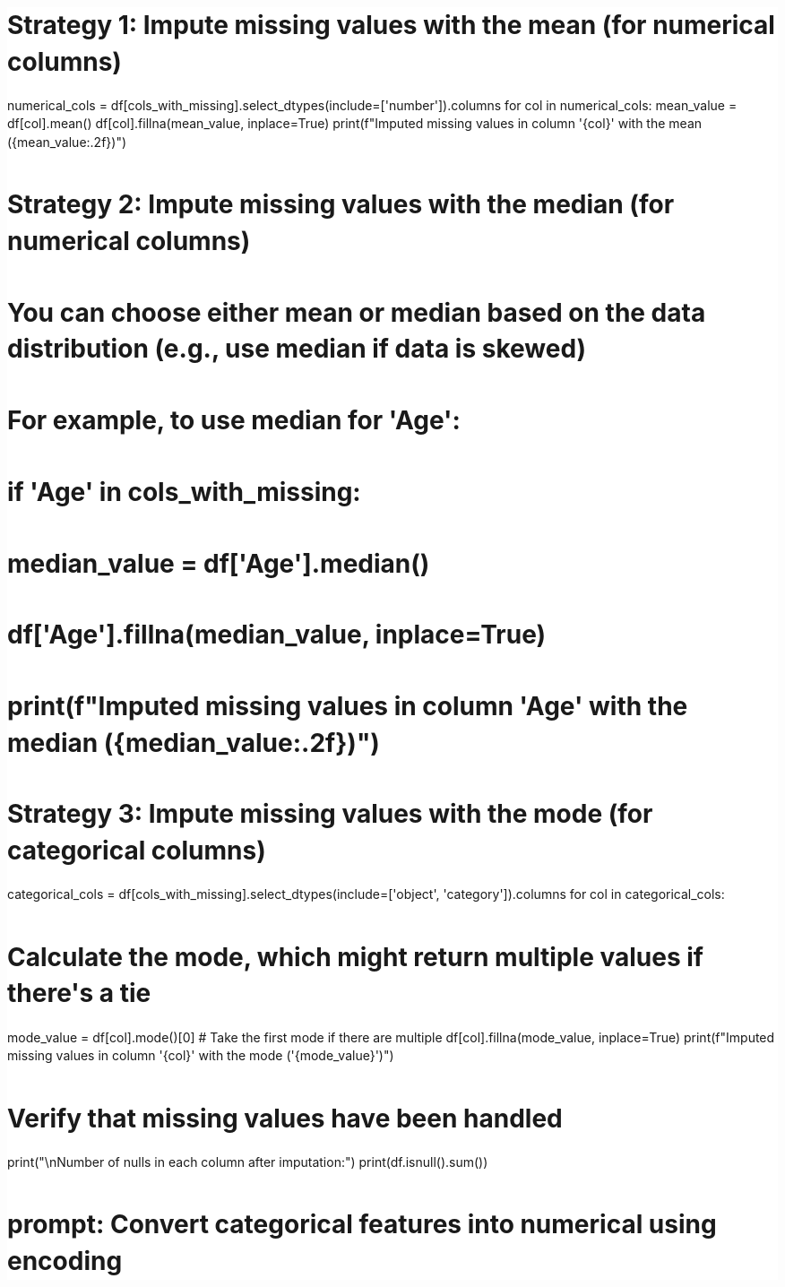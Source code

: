 # Strategy 1: Impute missing values with the mean (for numerical columns)
numerical_cols = df[cols_with_missing].select_dtypes(include=['number']).columns
for col in numerical_cols:
  mean_value = df[col].mean()
  df[col].fillna(mean_value, inplace=True)
  print(f"Imputed missing values in column '{col}' with the mean ({mean_value:.2f})")

# Strategy 2: Impute missing values with the median (for numerical columns)
# You can choose either mean or median based on the data distribution (e.g., use median if data is skewed)
# For example, to use median for 'Age':
# if 'Age' in cols_with_missing:
#   median_value = df['Age'].median()
#   df['Age'].fillna(median_value, inplace=True)
#   print(f"Imputed missing values in column 'Age' with the median ({median_value:.2f})")

# Strategy 3: Impute missing values with the mode (for categorical columns)
categorical_cols = df[cols_with_missing].select_dtypes(include=['object', 'category']).columns
for col in categorical_cols:
  # Calculate the mode, which might return multiple values if there's a tie
  mode_value = df[col].mode()[0] # Take the first mode if there are multiple
  df[col].fillna(mode_value, inplace=True)
  print(f"Imputed missing values in column '{col}' with the mode ('{mode_value}')")

# Verify that missing values have been handled
print("\nNumber of nulls in each column after imputation:")
print(df.isnull().sum())

# prompt: Convert categorical features into numerical using encoding
